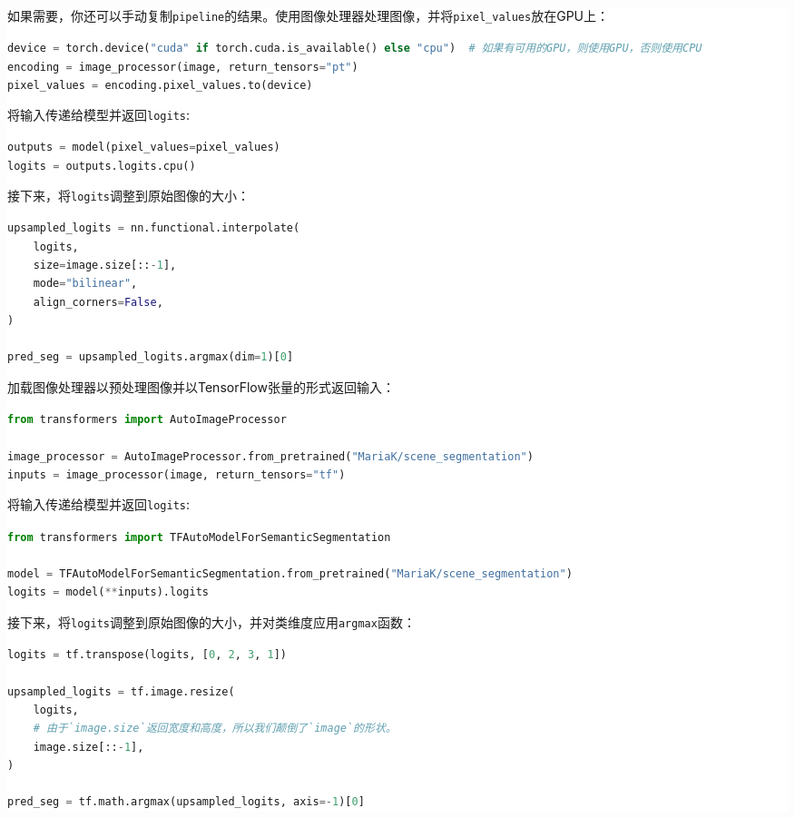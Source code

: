 如果需要，你还可以手动复制`pipeline`的结果。使用图像处理器处理图像，并将`pixel_values`放在GPU上：

```py
device = torch.device("cuda" if torch.cuda.is_available() else "cpu")  # 如果有可用的GPU，则使用GPU，否则使用CPU
encoding = image_processor(image, return_tensors="pt")
pixel_values = encoding.pixel_values.to(device)
```

将输入传递给模型并返回`logits`:

```py
outputs = model(pixel_values=pixel_values)
logits = outputs.logits.cpu()
```

接下来，将`logits`调整到原始图像的大小：

```py
upsampled_logits = nn.functional.interpolate(
    logits,
    size=image.size[::-1],
    mode="bilinear",
    align_corners=False,
)

pred_seg = upsampled_logits.argmax(dim=1)[0]
```

</pt>
</frameworkcontent>

<frameworkcontent>
<tf>
加载图像处理器以预处理图像并以TensorFlow张量的形式返回输入：

```py
from transformers import AutoImageProcessor

image_processor = AutoImageProcessor.from_pretrained("MariaK/scene_segmentation")
inputs = image_processor(image, return_tensors="tf")
```

将输入传递给模型并返回`logits`:

```py
from transformers import TFAutoModelForSemanticSegmentation

model = TFAutoModelForSemanticSegmentation.from_pretrained("MariaK/scene_segmentation")
logits = model(**inputs).logits
```

接下来，将`logits`调整到原始图像的大小，并对类维度应用`argmax`函数：
```py
logits = tf.transpose(logits, [0, 2, 3, 1])

upsampled_logits = tf.image.resize(
    logits,
    # 由于`image.size`返回宽度和高度，所以我们颠倒了`image`的形状。
    image.size[::-1],
)

pred_seg = tf.math.argmax(upsampled_logits, axis=-1)[0]
```
